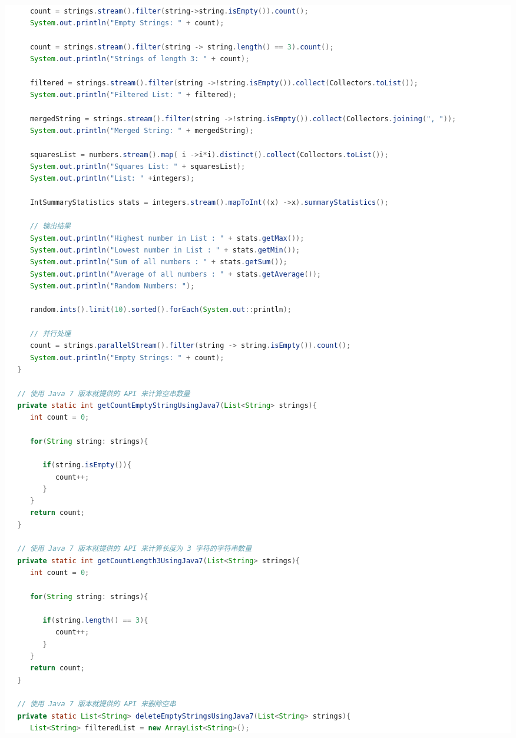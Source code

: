 ```java
      count = strings.stream().filter(string->string.isEmpty()).count();
      System.out.println("Empty Strings: " + count);

      count = strings.stream().filter(string -> string.length() == 3).count();
      System.out.println("Strings of length 3: " + count);

      filtered = strings.stream().filter(string ->!string.isEmpty()).collect(Collectors.toList());
      System.out.println("Filtered List: " + filtered);

      mergedString = strings.stream().filter(string ->!string.isEmpty()).collect(Collectors.joining(", "));
      System.out.println("Merged String: " + mergedString);

      squaresList = numbers.stream().map( i ->i*i).distinct().collect(Collectors.toList());
      System.out.println("Squares List: " + squaresList);
      System.out.println("List: " +integers);

      IntSummaryStatistics stats = integers.stream().mapToInt((x) ->x).summaryStatistics();

      // 输出结果
      System.out.println("Highest number in List : " + stats.getMax());
      System.out.println("Lowest number in List : " + stats.getMin());
      System.out.println("Sum of all numbers : " + stats.getSum());
      System.out.println("Average of all numbers : " + stats.getAverage());
      System.out.println("Random Numbers: ");

      random.ints().limit(10).sorted().forEach(System.out::println);

      // 并行处理
      count = strings.parallelStream().filter(string -> string.isEmpty()).count();
      System.out.println("Empty Strings: " + count);
   }

   // 使用 Java 7 版本就提供的 API 来计算空串数量
   private static int getCountEmptyStringUsingJava7(List<String> strings){
      int count = 0;

      for(String string: strings){

         if(string.isEmpty()){
            count++;
         }
      }
      return count;
   }

   // 使用 Java 7 版本就提供的 API 来计算长度为 3 字符的字符串数量
   private static int getCountLength3UsingJava7(List<String> strings){
      int count = 0;

      for(String string: strings){

         if(string.length() == 3){
            count++;
         }
      }
      return count;
   }

   // 使用 Java 7 版本就提供的 API 来删除空串
   private static List<String> deleteEmptyStringsUsingJava7(List<String> strings){
      List<String> filteredList = new ArrayList<String>();

```